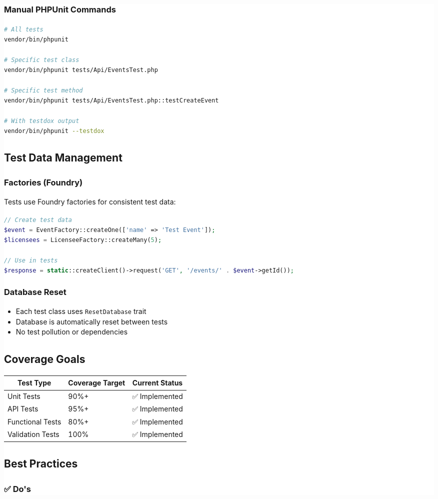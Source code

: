 ### Manual PHPUnit Commands

```bash
# All tests
vendor/bin/phpunit

# Specific test class
vendor/bin/phpunit tests/Api/EventsTest.php

# Specific test method
vendor/bin/phpunit tests/Api/EventsTest.php::testCreateEvent

# With testdox output
vendor/bin/phpunit --testdox
```

## Test Data Management

### Factories (Foundry)
Tests use Foundry factories for consistent test data:

```php
// Create test data
$event = EventFactory::createOne(['name' => 'Test Event']);
$licensees = LicenseeFactory::createMany(5);

// Use in tests
$response = static::createClient()->request('GET', '/events/' . $event->getId());
```

### Database Reset
- Each test class uses `ResetDatabase` trait
- Database is automatically reset between tests
- No test pollution or dependencies

## Coverage Goals

| Test Type | Coverage Target | Current Status |
|-----------|----------------|----------------|
| Unit Tests | 90%+ | ✅ Implemented |
| API Tests | 95%+ | ✅ Implemented |
| Functional Tests | 80%+ | ✅ Implemented |
| Validation Tests | 100% | ✅ Implemented |

## Best Practices

### ✅ **Do's**
